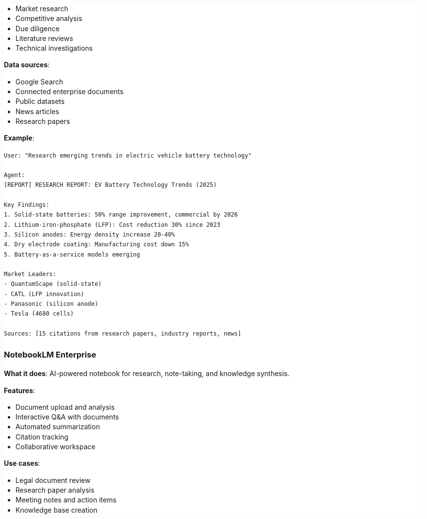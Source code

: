 - Market research
- Competitive analysis
- Due diligence
- Literature reviews
- Technical investigations

**Data sources**:

- Google Search
- Connected enterprise documents
- Public datasets
- News articles
- Research papers

**Example**:

```
User: "Research emerging trends in electric vehicle battery technology"

Agent:
[REPORT] RESEARCH REPORT: EV Battery Technology Trends (2025)

Key Findings:
1. Solid-state batteries: 50% range improvement, commercial by 2026
2. Lithium-iron-phosphate (LFP): Cost reduction 30% since 2023
3. Silicon anodes: Energy density increase 20-40%
4. Dry electrode coating: Manufacturing cost down 15%
5. Battery-as-a-service models emerging

Market Leaders:
- QuantumScape (solid-state)
- CATL (LFP innovation)
- Panasonic (silicon anode)
- Tesla (4680 cells)

Sources: [15 citations from research papers, industry reports, news]
```

### NotebookLM Enterprise

**What it does**: AI-powered notebook for research, note-taking, and knowledge synthesis.

**Features**:

- Document upload and analysis
- Interactive Q&A with documents
- Automated summarization
- Citation tracking
- Collaborative workspace

**Use cases**:

- Legal document review
- Research paper analysis
- Meeting notes and action items
- Knowledge base creation

